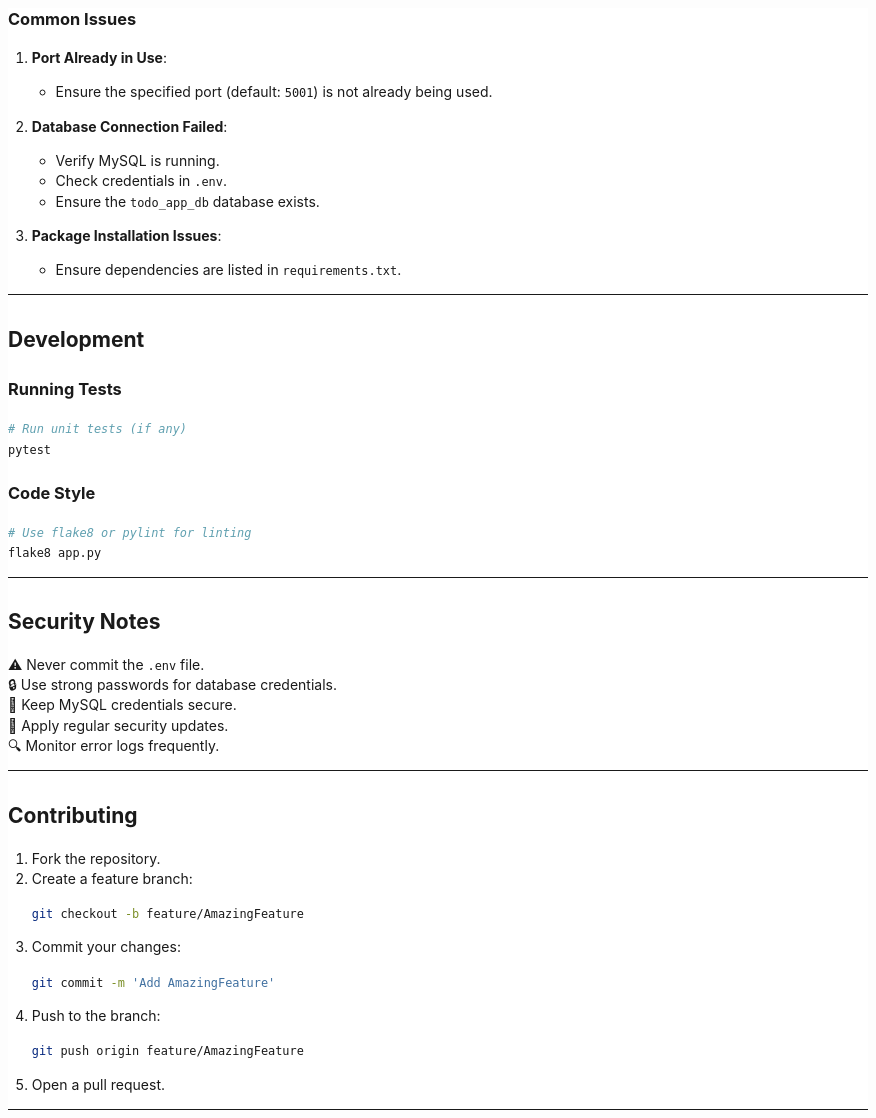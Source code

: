 ### Common Issues

1. **Port Already in Use**:  
   - Ensure the specified port (default: `5001`) is not already being used.

2. **Database Connection Failed**:  
   - Verify MySQL is running.
   - Check credentials in `.env`.
   - Ensure the `todo_app_db` database exists.

3. **Package Installation Issues**:  
   - Ensure dependencies are listed in `requirements.txt`.

---

## Development

### Running Tests

```bash
# Run unit tests (if any)
pytest
```

### Code Style

```bash
# Use flake8 or pylint for linting
flake8 app.py
```

---

## Security Notes

⚠️ Never commit the `.env` file.  
🔒 Use strong passwords for database credentials.  
🔐 Keep MySQL credentials secure.  
📝 Apply regular security updates.  
🔍 Monitor error logs frequently.  

---

## Contributing

1. Fork the repository.  
2. Create a feature branch:  
   ```bash
   git checkout -b feature/AmazingFeature
   ```
3. Commit your changes:  
   ```bash
   git commit -m 'Add AmazingFeature'
   ```
4. Push to the branch:  
   ```bash
   git push origin feature/AmazingFeature
   ```
5. Open a pull request.

---